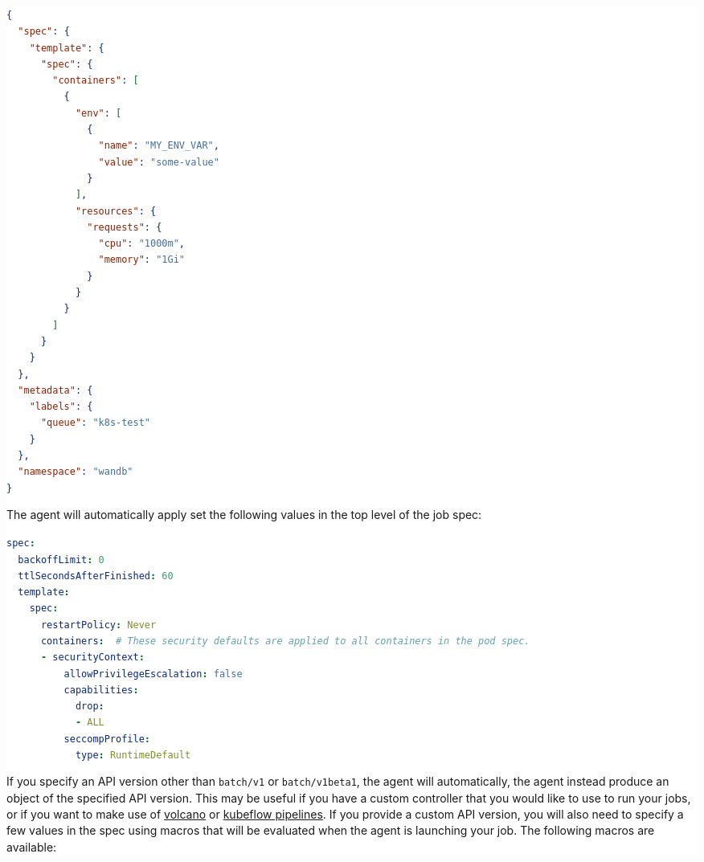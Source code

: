 ```json
{
  "spec": {
    "template": {
      "spec": {
        "containers": [
          {
            "env": [
              {
                "name": "MY_ENV_VAR",
                "value": "some-value"
              }
            ],
            "resources": {
              "requests": {
                "cpu": "1000m",
                "memory": "1Gi"
              }
            }
          }
        ]
      }
    }
  },
  "metadata": {
    "labels": {
      "queue": "k8s-test"
    }
  },
  "namespace": "wandb"
}
```

The agent will automatically apply set the following values in the top level of the job spec:

```yaml
spec:
  backoffLimit: 0
  ttlSecondsAfterFinished: 60
  template:
    spec:
      restartPolicy: Never
      containers:  # These security defaults are applied to all containers in the pod spec.
      - securityContext:
          allowPrivilegeEscalation: false
          capabilities:
            drop:
            - ALL
          seccompProfile:
            type: RuntimeDefault
```

If you specify an API version other than `batch/v1` or `batch/v1beta1`, the agent will automatically, the agent instead produce an object of the specified API version. This may be useful if you have a custom controller that you would like to use to run your jobs, or if you want to make use of [volcano](https://volcano.sh) or [kubeflow pipelines](https://kubeflow.org). If you provide a custom API version, you will also need to specify a few values in the spec using macros that will be evaluated when the agent is launching your job. The following macros are available:
